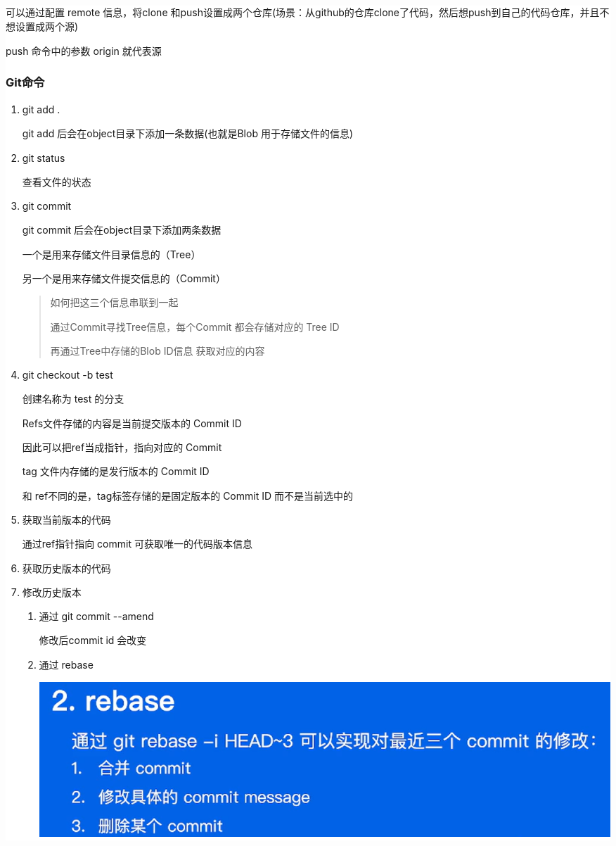    可以通过配置 remote 信息，将clone 和push设置成两个仓库(场景：从github的仓库clone了代码，然后想push到自己的代码仓库，并且不想设置成两个源)

   push 命令中的参数 origin 就代表源

   ### Git命令

   1. git add .

      git add 后会在object目录下添加一条数据(也就是Blob 用于存储文件的信息)

   2. git status

      查看文件的状态

   3. git commit 

      git commit 后会在object目录下添加两条数据

      一个是用来存储文件目录信息的（Tree）

      另一个是用来存储文件提交信息的（Commit）

      > 如何把这三个信息串联到一起
      >
      > 通过Commit寻找Tree信息，每个Commit 都会存储对应的 Tree ID
      >
      > 再通过Tree中存储的Blob ID信息 获取对应的内容

   4. git checkout -b test

      创建名称为 test 的分支

      Refs文件存储的内容是当前提交版本的 Commit ID

      因此可以把ref当成指针，指向对应的 Commit

      tag 文件内存储的是发行版本的 Commit ID 

      和 ref不同的是，tag标签存储的是固定版本的 Commit ID 而不是当前选中的

   5. 获取当前版本的代码

      通过ref指针指向 commit 可获取唯一的代码版本信息

   6. 获取历史版本的代码

   7. 修改历史版本

      1. 通过 git commit --amend

         修改后commit id 会改变

      2. 通过 rebase

         ![img](../../../../../resource/202205242358039.png)
